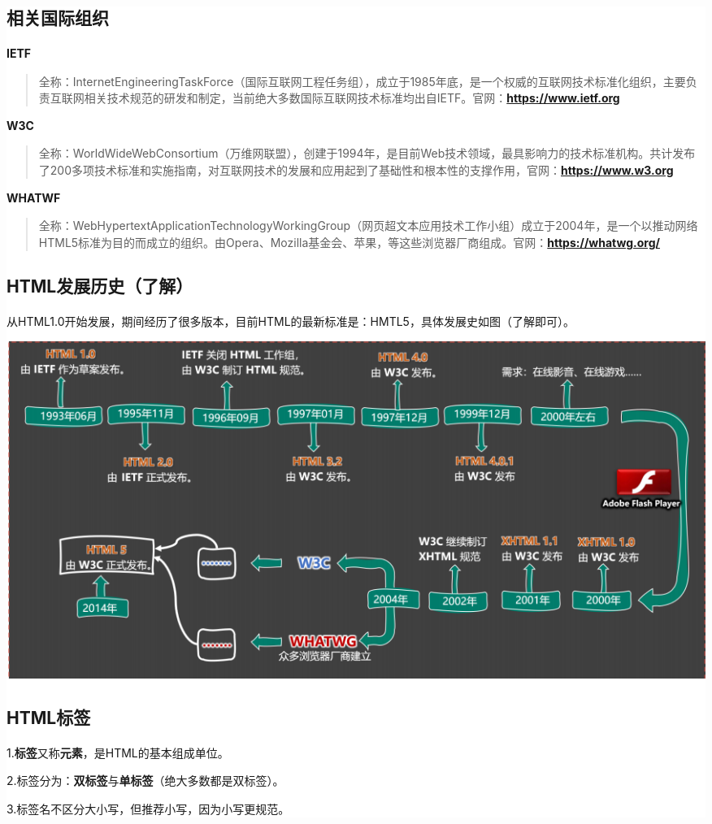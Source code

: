 ## 相关国际组织

**IETF**

>全称：InternetEngineeringTaskForce（国际互联网工程任务组），成立于1985年底，是一个权威的互联网技术标准化组织，主要负责互联网相关技术规范的研发和制定，当前绝大多数国际互联网技术标准均出自IETF。官网：**https://www.ietf.org**

**W3C**

>全称：WorldWideWebConsortium（万维网联盟），创建于1994年，是目前Web技术领域，最具影响力的技术标准机构。共计发布了200多项技术标准和实施指南，对互联网技术的发展和应用起到了基础性和根本性的支撑作用，官网：**https://www.w3.org**

**WHATWF**

>全称：WebHypertextApplicationTechnologyWorkingGroup（网页超文本应用技术工作小组）成立于2004年，是一个以推动网络HTML5标准为目的而成立的组织。由Opera、Mozilla基金会、苹果，等这些浏览器厂商组成。官网：**https://whatwg.org/**



## HTML发展历史（了解）

从HTML1.0开始发展，期间经历了很多版本，目前HTML的最新标准是：HMTL5，具体发展史如图（了解即可）。

![](.\img\html发展史.png)



## HTML标签

1.**标签**又称**元素**，是HTML的基本组成单位。

2.标签分为：**双标签**与**单标签**（绝大多数都是双标签）。

3.标签名不区分大小写，但推荐小写，因为小写更规范。

